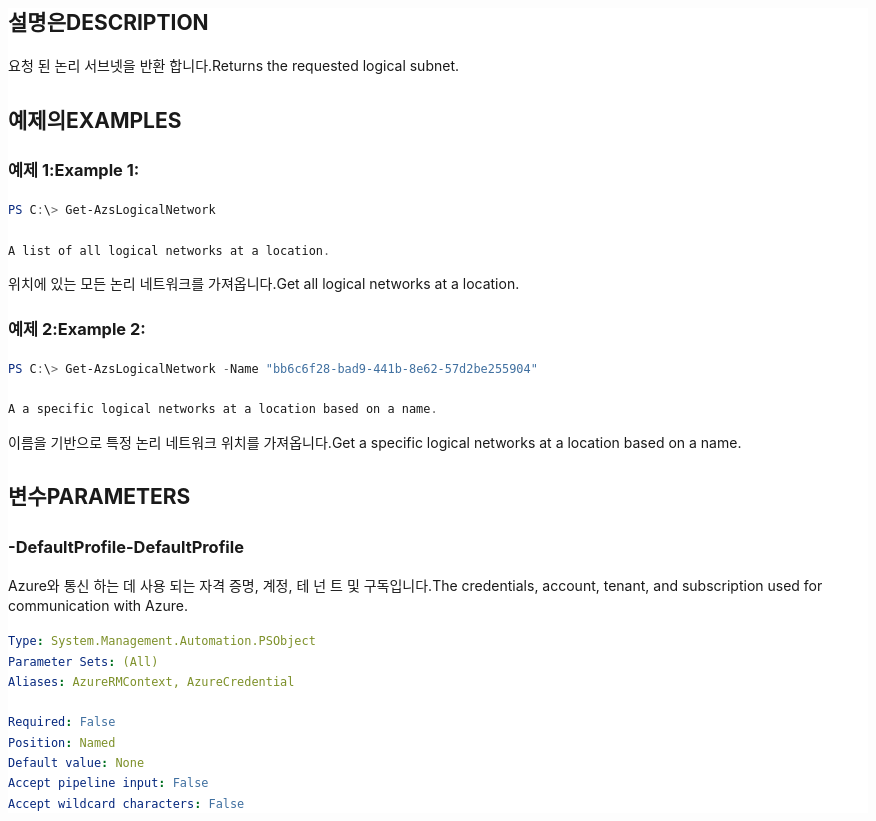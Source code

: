 ## <span data-ttu-id="7743e-108">설명은</span><span class="sxs-lookup"><span data-stu-id="7743e-108">DESCRIPTION</span></span>
<span data-ttu-id="7743e-109">요청 된 논리 서브넷을 반환 합니다.</span><span class="sxs-lookup"><span data-stu-id="7743e-109">Returns the requested logical subnet.</span></span>

## <span data-ttu-id="7743e-110">예제의</span><span class="sxs-lookup"><span data-stu-id="7743e-110">EXAMPLES</span></span>

### <span data-ttu-id="7743e-111">예제 1:</span><span class="sxs-lookup"><span data-stu-id="7743e-111">Example 1:</span></span>
```powershell
PS C:\> Get-AzsLogicalNetwork

A list of all logical networks at a location.
```

<span data-ttu-id="7743e-112">위치에 있는 모든 논리 네트워크를 가져옵니다.</span><span class="sxs-lookup"><span data-stu-id="7743e-112">Get all logical networks at a location.</span></span>

### <span data-ttu-id="7743e-113">예제 2:</span><span class="sxs-lookup"><span data-stu-id="7743e-113">Example 2:</span></span>
```powershell
PS C:\> Get-AzsLogicalNetwork -Name "bb6c6f28-bad9-441b-8e62-57d2be255904"

A a specific logical networks at a location based on a name.
```

<span data-ttu-id="7743e-114">이름을 기반으로 특정 논리 네트워크 위치를 가져옵니다.</span><span class="sxs-lookup"><span data-stu-id="7743e-114">Get a specific logical networks at a location based on a name.</span></span>

## <span data-ttu-id="7743e-115">변수</span><span class="sxs-lookup"><span data-stu-id="7743e-115">PARAMETERS</span></span>

### <span data-ttu-id="7743e-116">-DefaultProfile</span><span class="sxs-lookup"><span data-stu-id="7743e-116">-DefaultProfile</span></span>
<span data-ttu-id="7743e-117">Azure와 통신 하는 데 사용 되는 자격 증명, 계정, 테 넌 트 및 구독입니다.</span><span class="sxs-lookup"><span data-stu-id="7743e-117">The credentials, account, tenant, and subscription used for communication with Azure.</span></span>

```yaml
Type: System.Management.Automation.PSObject
Parameter Sets: (All)
Aliases: AzureRMContext, AzureCredential

Required: False
Position: Named
Default value: None
Accept pipeline input: False
Accept wildcard characters: False

```
